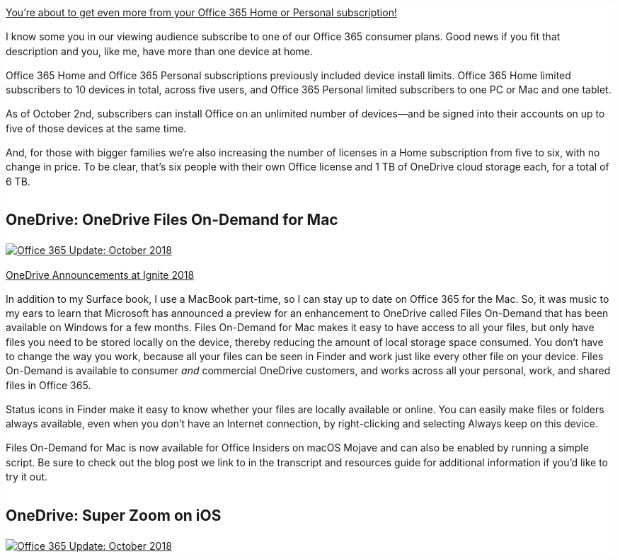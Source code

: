 [You’re about to get even more from your Office 365 Home or Personal
subscription!](https://techcommunity.microsoft.com/t5/Office-365-Blog/You-re-about-to-get-even-more-from-your-Office-365-Home-or/ba-p/234907)

I know some you in our viewing audience subscribe to one of our Office 365
consumer plans. Good news if you fit that description and you, like me, have
more than one device at home.

Office 365 Home and Office 365 Personal subscriptions previously included device
install limits. Office 365 Home limited subscribers to 10 devices in total,
across five users, and Office 365 Personal limited subscribers to one PC or Mac
and one tablet.

As of October 2nd, subscribers can install Office on an unlimited number of
devices—and be signed into their accounts on up to five of those devices at the
same time.

And, for those with bigger families we’re also increasing the number of licenses
in a Home subscription from five to six, with no change in price. To be clear,
that’s six people with their own Office license and 1 TB of OneDrive cloud
storage each, for a total of 6 TB.

OneDrive: OneDrive Files On-Demand for Mac
------------------------------------------
[![Office 365 Update: October 2018](https://i.ytimg.com/vi/Al_EkES_4zE/hqdefault.jpg)](https://youtu.be/Al_EkES_4zE?t=154 "Office 365 update Series")

[OneDrive Announcements at Ignite
2018](https://techcommunity.microsoft.com/t5/Microsoft-OneDrive-Blog/OneDrive-Announcements-at-Ignite-2018/ba-p/255201)

In addition to my Surface book, I use a MacBook part-time, so I can stay up to
date on Office 365 for the Mac. So, it was music to my ears to learn that
Microsoft has announced a preview for an enhancement to OneDrive called Files
On-Demand that has been available on Windows for a few months. Files On-Demand
for Mac makes it easy to have access to all your files, but only have files you
need to be stored locally on the device, thereby reducing the amount of local
storage space consumed. You don‘t have to change the way you work, because all
your files can be seen in Finder and work just like every other file on your
device. Files On-Demand is available to consumer *and* commercial OneDrive
customers, and works across all your personal, work, and shared files in Office
365.

Status icons in Finder make it easy to know whether your files are locally
available or online. You can easily make files or folders always available, even
when you don’t have an Internet connection, by right-clicking and selecting
Always keep on this device.

Files On-Demand for Mac is now available for Office Insiders on macOS Mojave and
can also be enabled by running a simple script. Be sure to check out the blog
post we link to in the transcript and resources guide for additional information
if you’d like to try it out.

OneDrive: Super Zoom on iOS
---------------------------
[![Office 365 Update: October 2018](https://i.ytimg.com/vi/Al_EkES_4zE/hqdefault.jpg)](https://youtu.be/Al_EkES_4zE?t=244 "Office 365 update Series")

